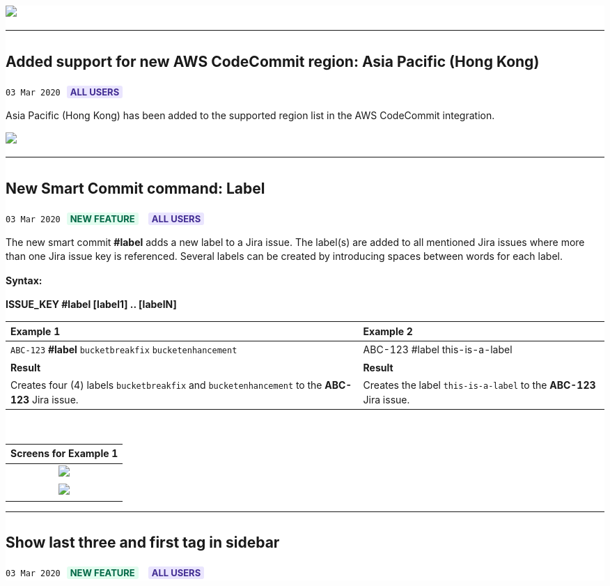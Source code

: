![](https://bigbrassband.atlassian.net/wiki/download/thumbnails/1078231449/image-20210130-070135.png?version=1&modificationDate=1611990100009&cacheVersion=1&api=v2&width=510&height=122)

* * *

## Added support for new AWS CodeCommit region: Asia Pacific (Hong Kong)

`03 Mar 2020` <b style='background-color:#EAE5FE; padding:1px 5px; color:#412C92; border-radius:3px; margin: 0 5px; font-size: small;'>ALL USERS</b>

Asia Pacific (Hong Kong) has been added to the supported region list in the AWS CodeCommit integration.

![](https://bigbrassband.atlassian.net/wiki/download/attachments/1078231449/jira-serverdc-aws-cc-asiapacific-region-add.png?version=1&modificationDate=1611990576907&cacheVersion=1&api=v2)

* * *

## New Smart Commit command: Label

`03 Mar 2020` <b style='background-color:#E2FCEF; padding:1px 5px; color:#006745; border-radius:3px; margin: 0 5px; font-size: small;'>NEW FEATURE</b> <b style='background-color:#EAE5FE; padding:1px 5px; color:#412C92; border-radius:3px; margin: 0 5px; font-size: small;'>ALL USERS</b>

The new smart commit **\#label** adds a new label to a Jira issue. The label(s) are added to all mentioned Jira issues where more than one Jira issue key is referenced. Several labels can be created by introducing spaces between words for each label.

**Syntax:**

**ISSUE\_KEY #label \[label1\] .. \[labelN\]**

| Example 1 | Example 2 |
| :--- | :--- |
| `ABC-123` **#label** `bucketbreakfix` `bucketenhancement` | ABC-123 #label this-is-a-label |
| **Result** | **Result** |
| Creates four (4) labels `bucketbreakfix` and `bucketenhancement` to the **ABC-123** Jira issue. | Creates the label `this-is-a-label` to the **ABC-123** Jira issue. |

<br>

| Screens for Example 1 |
| :---: |
| ![](https://bigbrassband.atlassian.net/wiki/download/thumbnails/1078231449/image-20210201-090037.png?version=1&modificationDate=1612170042752&cacheVersion=1&api=v2&width=442&height=201) |
| ![](https://bigbrassband.atlassian.net/wiki/download/thumbnails/1078231449/image-20210201-090111.png?version=1&modificationDate=1612170076399&cacheVersion=1&api=v2&width=442&height=155) |

* * *

## Show last three and first tag in sidebar

`03 Mar 2020` <b style='background-color:#E2FCEF; padding:1px 5px; color:#006745; border-radius:3px; margin: 0 5px; font-size: small;'>NEW FEATURE</b> <b style='background-color:#EAE5FE; padding:1px 5px; color:#412C92; border-radius:3px; margin: 0 5px; font-size: small;'>ALL USERS</b>
